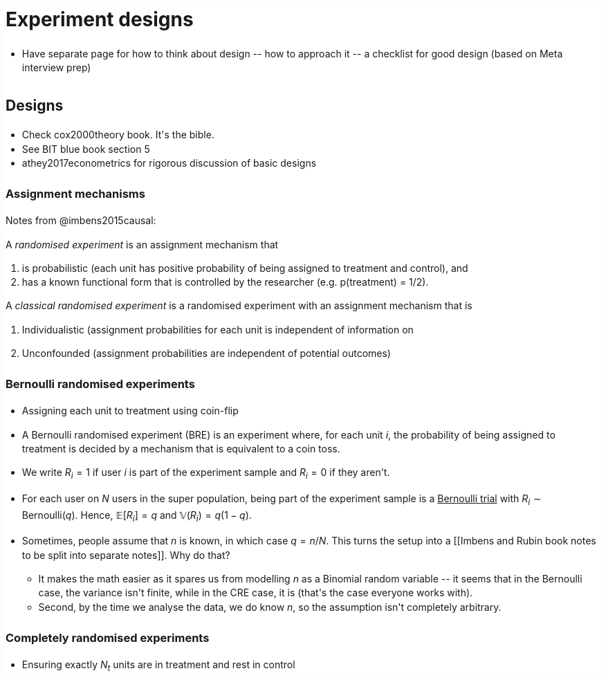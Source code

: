 # Experiment designs

- Have separate page for how to think about design -- how to approach it -- a checklist for good design (based on Meta interview prep)


## Designs

- Check cox2000theory book. It's the bible.
- See BIT blue book section 5
- athey2017econometrics for rigorous discussion of basic designs

### Assignment mechanisms

Notes from @imbens2015causal:

A *randomised experiment* is an assignment mechanism that

1. is probabilistic (each unit has positive probability of being assigned to treatment and control), and
2. has a known functional form that is controlled by the researcher (e.g. p(treatment) = 1/2).

A *classical randomised experiment* is a randomised experiment with an assignment mechanism that is    

1. Individualistic (assignment probabilities for each unit is independent of information on 

2. Unconfounded (assignment probabilities are independent of potential outcomes)



### Bernoulli randomised experiments

- Assigning each unit to treatment using coin-flip

- A Bernoulli randomised experiment (BRE) is an experiment where, for each unit $i$, the probability of being assigned to treatment is decided by a mechanism that is equivalent to a coin toss.

- We write $R_i = 1$ if user $i$ is part of the experiment sample and $R_i = 0$ if they aren't.

- For each user on $N$ users in the super population, being part of the experiment sample is a [Bernoulli trial](https://en.wikipedia.org/wiki/Bernoulli_trial) with $R_i \sim \text{Bernoulli}(q)$. Hence, $\mathbb{E}[{R_i}] = q$ and $\mathbb{V}({R_i}) = q(1-q)$.

- Sometimes, people assume that $n$ is known, in which case $q = n/N$. This turns the setup into a [[Imbens and Rubin book notes to be split into separate notes]]. Why do that?
	- It makes the math easier as it spares us from modelling $n$ as a Binomial random variable -- it seems that in the Bernoulli case, the variance isn't finite, while in the CRE case, it is (that's the case everyone works with).
	- Second, by the time we analyse the data, we do know $n$, so the assumption isn't completely arbitrary.



### Completely randomised experiments

- Ensuring exactly $N_t$ units are in treatment and rest in control

